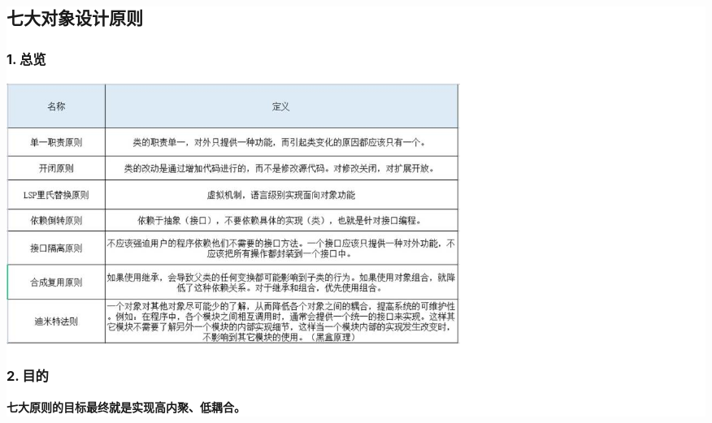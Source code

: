 ## 七大对象设计原则

### 1. 总览

<img src="source/images/面向对象设计原则/clip_image003.jpg" alt="img" style="zoom:67%;" />



### 2. 目的

**七大原则的目标最终就是实现高内聚、低耦合。**
